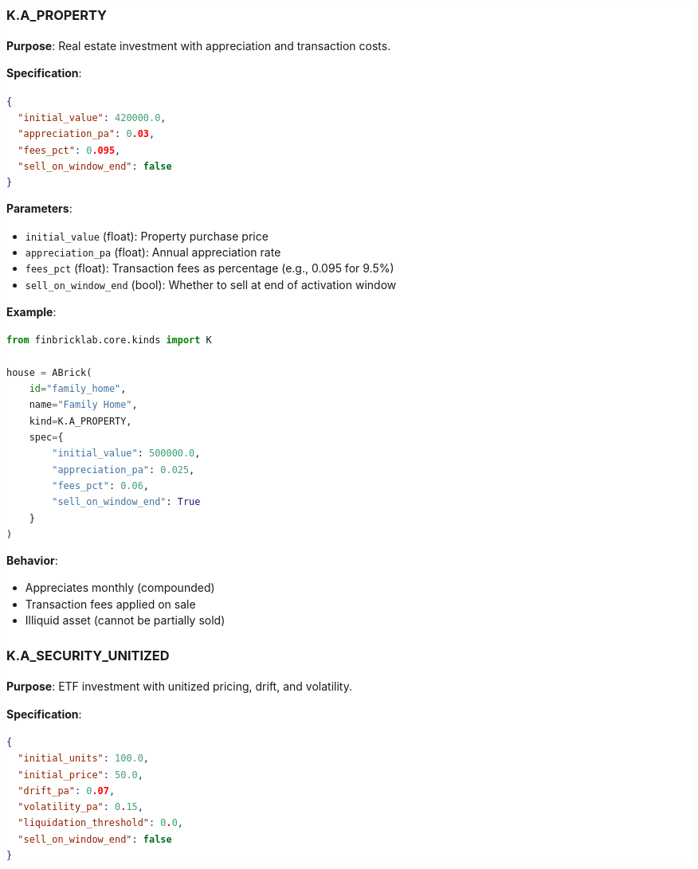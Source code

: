 ### K.A_PROPERTY

**Purpose**: Real estate investment with appreciation and transaction costs.

**Specification**:
```json
{
  "initial_value": 420000.0,
  "appreciation_pa": 0.03,
  "fees_pct": 0.095,
  "sell_on_window_end": false
}
```

**Parameters**:
- `initial_value` (float): Property purchase price
- `appreciation_pa` (float): Annual appreciation rate
- `fees_pct` (float): Transaction fees as percentage (e.g., 0.095 for 9.5%)
- `sell_on_window_end` (bool): Whether to sell at end of activation window

**Example**:
```python
from finbricklab.core.kinds import K

house = ABrick(
    id="family_home",
    name="Family Home",
    kind=K.A_PROPERTY,
    spec={
        "initial_value": 500000.0,
        "appreciation_pa": 0.025,
        "fees_pct": 0.06,
        "sell_on_window_end": True
    }
)
```

**Behavior**:
- Appreciates monthly (compounded)
- Transaction fees applied on sale
- Illiquid asset (cannot be partially sold)

### K.A_SECURITY_UNITIZED

**Purpose**: ETF investment with unitized pricing, drift, and volatility.

**Specification**:
```json
{
  "initial_units": 100.0,
  "initial_price": 50.0,
  "drift_pa": 0.07,
  "volatility_pa": 0.15,
  "liquidation_threshold": 0.0,
  "sell_on_window_end": false
}
```
